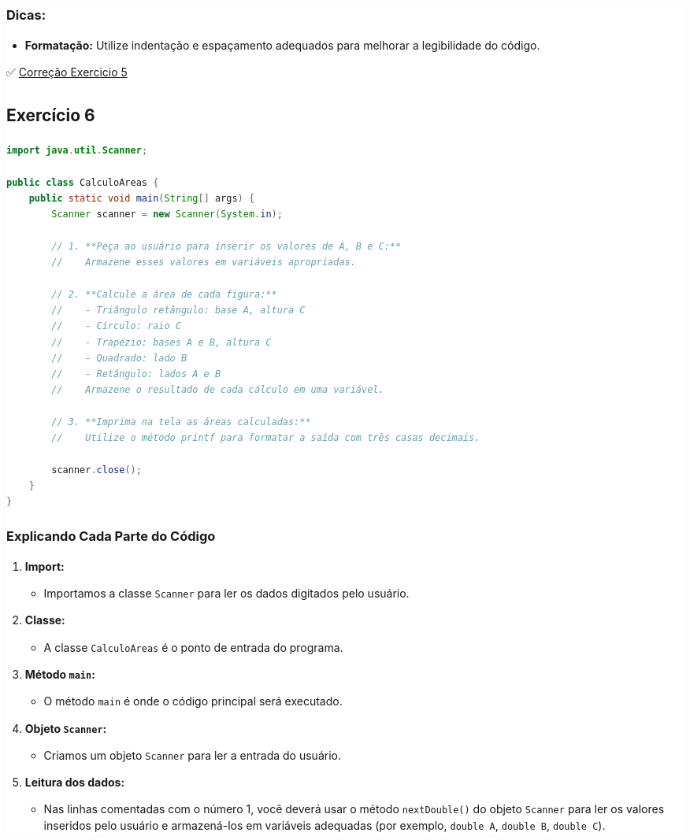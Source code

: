 ### Dicas:

- **Formatação:** Utilize indentação e espaçamento adequados para melhorar a legibilidade do código.

✅ [Correção Exercicio 5](https://github.com/gabrielmelim/JAVA/blob/EstruturaSequencial/Java/codigo/Exercicio5/src/Main.java)

## Exercício 6

```Java
import java.util.Scanner;

public class CalculoAreas {
    public static void main(String[] args) {
        Scanner scanner = new Scanner(System.in);

        // 1. **Peça ao usuário para inserir os valores de A, B e C:**
        //    Armazene esses valores em variáveis apropriadas.

        // 2. **Calcule a área de cada figura:**
        //    - Triângulo retângulo: base A, altura C
        //    - Círculo: raio C
        //    - Trapézio: bases A e B, altura C
        //    - Quadrado: lado B
        //    - Retângulo: lados A e B
        //    Armazene o resultado de cada cálculo em uma variável.

        // 3. **Imprima na tela as áreas calculadas:**
        //    Utilize o método printf para formatar a saída com três casas decimais.

        scanner.close();
    }
}
```

### Explicando Cada Parte do Código

1. **Import:**
   - Importamos a classe `Scanner` para ler os dados digitados pelo usuário.

2. **Classe:**
   - A classe `CalculoAreas` é o ponto de entrada do programa.

3. **Método `main`:**
   - O método `main` é onde o código principal será executado.

4. **Objeto `Scanner`:**
   - Criamos um objeto `Scanner` para ler a entrada do usuário.

5. **Leitura dos dados:**
   - Nas linhas comentadas com o número 1, você deverá usar o método `nextDouble()` do objeto `Scanner` para ler os valores inseridos pelo usuário e armazená-los em variáveis adequadas (por exemplo, `double A`, `double B`, `double C`).
